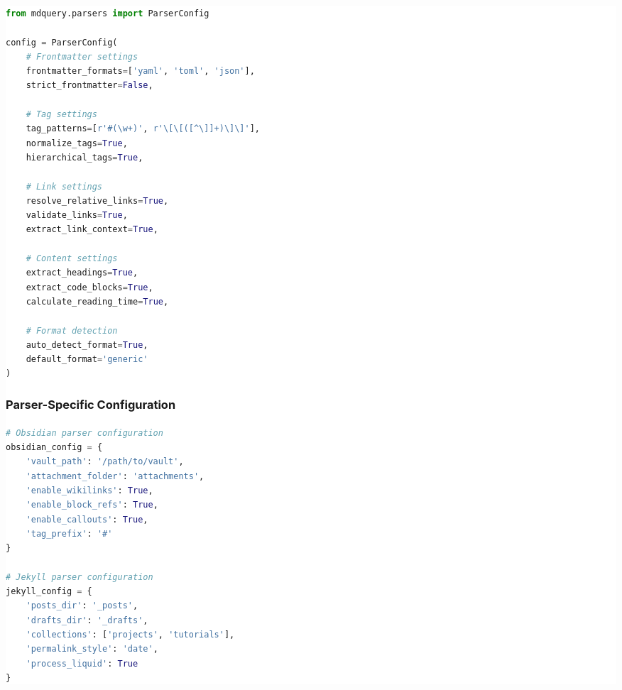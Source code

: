 ```python
from mdquery.parsers import ParserConfig

config = ParserConfig(
    # Frontmatter settings
    frontmatter_formats=['yaml', 'toml', 'json'],
    strict_frontmatter=False,

    # Tag settings
    tag_patterns=[r'#(\w+)', r'\[\[([^\]]+)\]\]'],
    normalize_tags=True,
    hierarchical_tags=True,

    # Link settings
    resolve_relative_links=True,
    validate_links=True,
    extract_link_context=True,

    # Content settings
    extract_headings=True,
    extract_code_blocks=True,
    calculate_reading_time=True,

    # Format detection
    auto_detect_format=True,
    default_format='generic'
)
```

### Parser-Specific Configuration

```python
# Obsidian parser configuration
obsidian_config = {
    'vault_path': '/path/to/vault',
    'attachment_folder': 'attachments',
    'enable_wikilinks': True,
    'enable_block_refs': True,
    'enable_callouts': True,
    'tag_prefix': '#'
}

# Jekyll parser configuration
jekyll_config = {
    'posts_dir': '_posts',
    'drafts_dir': '_drafts',
    'collections': ['projects', 'tutorials'],
    'permalink_style': 'date',
    'process_liquid': True
}
```
